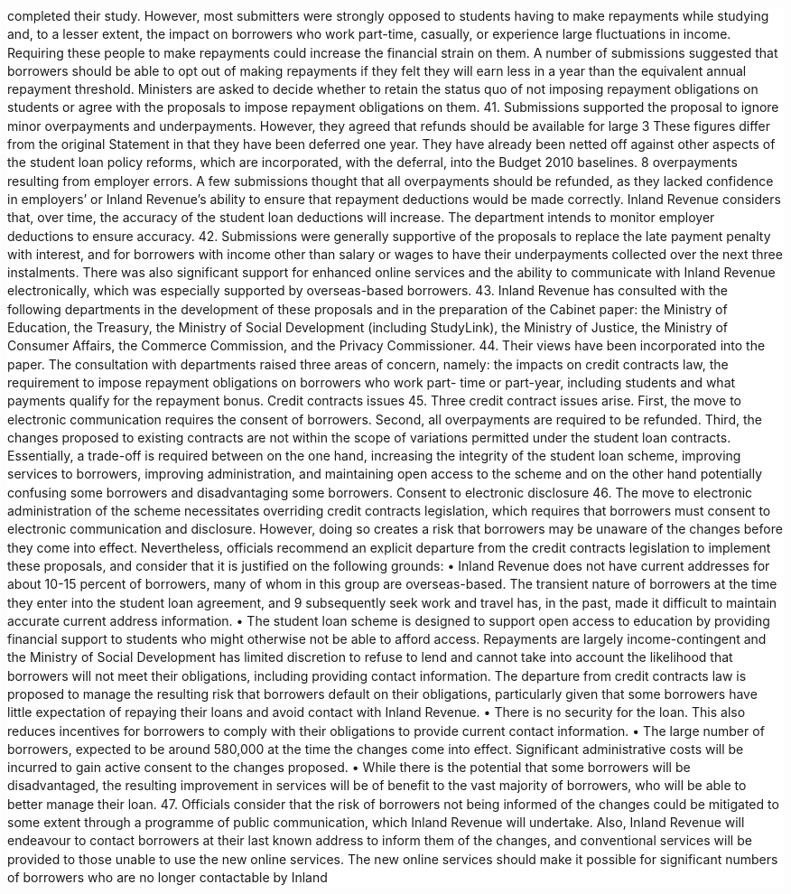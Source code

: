 completed their study. However, most submitters were strongly opposed to students having to make repayments while studying and, to a lesser extent, the impact on borrowers who work part-time, casually, or experience large fluctuations in income. Requiring these people to make repayments could increase the financial strain on them. A number of submissions suggested that borrowers should be able to opt out of making repayments if they felt they will earn less in a year than the equivalent annual repayment threshold. Ministers are asked to decide whether to retain the status quo of not imposing repayment obligations on students or agree with the proposals to impose repayment obligations on them. 41. Submissions supported the proposal to ignore minor overpayments and underpayments. However, they agreed that refunds should be available for large 3 These figures differ from the original Statement in that they have been deferred one year. They have already been netted off against other aspects of the student loan policy reforms, which are incorporated, with the deferral, into the Budget 2010 baselines. 8 overpayments resulting from employer errors. A few submissions thought that all overpayments should be refunded, as they lacked confidence in employers’ or Inland Revenue’s ability to ensure that repayment deductions would be made correctly. Inland Revenue considers that, over time, the accuracy of the student loan deductions will increase. The department intends to monitor employer deductions to ensure accuracy. 42. Submissions were generally supportive of the proposals to replace the late payment penalty with interest, and for borrowers with income other than salary or wages to have their underpayments collected over the next three instalments. There was also significant support for enhanced online services and the ability to communicate with Inland Revenue electronically, which was especially supported by overseas-based borrowers. 43. Inland Revenue has consulted with the following departments in the development of these proposals and in the preparation of the Cabinet paper: the Ministry of Education, the Treasury, the Ministry of Social Development (including StudyLink), the Ministry of Justice, the Ministry of Consumer Affairs, the Commerce Commission, and the Privacy Commissioner. 44. Their views have been incorporated into the paper. The consultation with departments raised three areas of concern, namely: the impacts on credit contracts law, the requirement to impose repayment obligations on borrowers who work part- time or part-year, including students and what payments qualify for the repayment bonus. Credit contracts issues 45. Three credit contract issues arise. First, the move to electronic communication requires the consent of borrowers. Second, all overpayments are required to be refunded. Third, the changes proposed to existing contracts are not within the scope of variations permitted under the student loan contracts. Essentially, a trade-off is required between on the one hand, increasing the integrity of the student loan scheme, improving services to borrowers, improving administration, and maintaining open access to the scheme and on the other hand potentially confusing some borrowers and disadvantaging some borrowers. Consent to electronic disclosure 46. The move to electronic administration of the scheme necessitates overriding credit contracts legislation, which requires that borrowers must consent to electronic communication and disclosure. However, doing so creates a risk that borrowers may be unaware of the changes before they come into effect. Nevertheless, officials recommend an explicit departure from the credit contracts legislation to implement these proposals, and consider that it is justified on the following grounds: • Inland Revenue does not have current addresses for about 10-15 percent of borrowers, many of whom in this group are overseas-based. The transient nature of borrowers at the time they enter into the student loan agreement, and 9 subsequently seek work and travel has, in the past, made it difficult to maintain accurate current address information. • The student loan scheme is designed to support open access to education by providing financial support to students who might otherwise not be able to afford access. Repayments are largely income-contingent and the Ministry of Social Development has limited discretion to refuse to lend and cannot take into account the likelihood that borrowers will not meet their obligations, including providing contact information. The departure from credit contracts law is proposed to manage the resulting risk that borrowers default on their obligations, particularly given that some borrowers have little expectation of repaying their loans and avoid contact with Inland Revenue. • There is no security for the loan. This also reduces incentives for borrowers to comply with their obligations to provide current contact information. • The large number of borrowers, expected to be around 580,000 at the time the changes come into effect. Significant administrative costs will be incurred to gain active consent to the changes proposed. • While there is the potential that some borrowers will be disadvantaged, the resulting improvement in services will be of benefit to the vast majority of borrowers, who will be able to better manage their loan. 47. Officials consider that the risk of borrowers not being informed of the changes could be mitigated to some extent through a programme of public communication, which Inland Revenue will undertake. Also, Inland Revenue will endeavour to contact borrowers at their last known address to inform them of the changes, and conventional services will be provided to those unable to use the new online services. The new online services should make it possible for significant numbers of borrowers who are no longer contactable by Inland